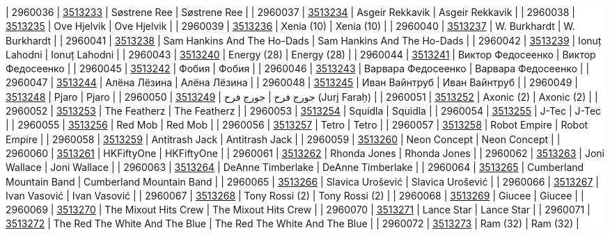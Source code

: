 | 2960036 | [3513233](https://www.discogs.com/artist/3513233) | Søstrene Ree | Søstrene Ree |
| 2960037 | [3513234](https://www.discogs.com/artist/3513234) | Asgeir Rekkavik | Asgeir Rekkavik |
| 2960038 | [3513235](https://www.discogs.com/artist/3513235) | Ove Hjelvik | Ove Hjelvik |
| 2960039 | [3513236](https://www.discogs.com/artist/3513236) | Xenia (10) | Xenia (10) |
| 2960040 | [3513237](https://www.discogs.com/artist/3513237) | W. Burkhardt | W. Burkhardt |
| 2960041 | [3513238](https://www.discogs.com/artist/3513238) | Sam Hankins And The Ho-Dads | Sam Hankins And The Ho-Dads |
| 2960042 | [3513239](https://www.discogs.com/artist/3513239) | Ionuț Lahodni | Ionuț Lahodni |
| 2960043 | [3513240](https://www.discogs.com/artist/3513240) | Energy (28) | Energy (28) |
| 2960044 | [3513241](https://www.discogs.com/artist/3513241) | Виктор Федосеенко | Виктор Федосеенко |
| 2960045 | [3513242](https://www.discogs.com/artist/3513242) | Фобия | Фобия |
| 2960046 | [3513243](https://www.discogs.com/artist/3513243) | Варвара Федосеенко | Варвара Федосеенко |
| 2960047 | [3513244](https://www.discogs.com/artist/3513244) | Алёна Лёзина | Алёна Лёзина |
| 2960048 | [3513245](https://www.discogs.com/artist/3513245) | Иван Вайнтруб | Иван Вайнтруб |
| 2960049 | [3513248](https://www.discogs.com/artist/3513248) | Pjaro | Pjaro |
| 2960050 | [3513249](https://www.discogs.com/artist/3513249) | جورج فرح | جورج فرح   (Jurj Faraḥ) |
| 2960051 | [3513252](https://www.discogs.com/artist/3513252) | Axonic (2) | Axonic (2) |
| 2960052 | [3513253](https://www.discogs.com/artist/3513253) | The Featherz | The Featherz |
| 2960053 | [3513254](https://www.discogs.com/artist/3513254) | Squidla | Squidla |
| 2960054 | [3513255](https://www.discogs.com/artist/3513255) | J-Tec | J-Tec |
| 2960055 | [3513256](https://www.discogs.com/artist/3513256) | Red Mob | Red Mob |
| 2960056 | [3513257](https://www.discogs.com/artist/3513257) | Tetro | Tetro |
| 2960057 | [3513258](https://www.discogs.com/artist/3513258) | Robot Empire | Robot Empire |
| 2960058 | [3513259](https://www.discogs.com/artist/3513259) | Antitrash Jack | Antitrash Jack |
| 2960059 | [3513260](https://www.discogs.com/artist/3513260) | Neon Concept | Neon Concept |
| 2960060 | [3513261](https://www.discogs.com/artist/3513261) | HKFiftyOne | HKFiftyOne |
| 2960061 | [3513262](https://www.discogs.com/artist/3513262) | Rhonda Jones | Rhonda Jones |
| 2960062 | [3513263](https://www.discogs.com/artist/3513263) | Joni Wallace | Joni Wallace |
| 2960063 | [3513264](https://www.discogs.com/artist/3513264) | DeAnne Timberlake | DeAnne Timberlake |
| 2960064 | [3513265](https://www.discogs.com/artist/3513265) | Cumberland Mountain Band | Cumberland Mountain Band |
| 2960065 | [3513266](https://www.discogs.com/artist/3513266) | Slavica Urošević | Slavica Urošević |
| 2960066 | [3513267](https://www.discogs.com/artist/3513267) | Ivan Vasović | Ivan Vasović |
| 2960067 | [3513268](https://www.discogs.com/artist/3513268) | Tony Rossi (2) | Tony Rossi (2) |
| 2960068 | [3513269](https://www.discogs.com/artist/3513269) | Giucee | Giucee |
| 2960069 | [3513270](https://www.discogs.com/artist/3513270) | The Mixout Hits Crew | The Mixout Hits Crew |
| 2960070 | [3513271](https://www.discogs.com/artist/3513271) | Lance Star | Lance Star |
| 2960071 | [3513272](https://www.discogs.com/artist/3513272) | The Red The White And The Blue | The Red The White And The Blue |
| 2960072 | [3513273](https://www.discogs.com/artist/3513273) | Ram (32) | Ram (32) |